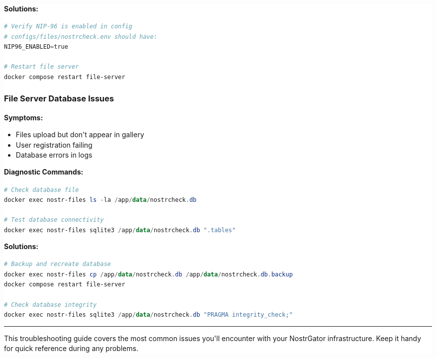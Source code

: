 **Solutions:**
```powershell
# Verify NIP-96 is enabled in config
# configs/files/nostrcheck.env should have:
NIP96_ENABLED=true

# Restart file server
docker compose restart file-server
```

### **File Server Database Issues**

**Symptoms:**
- Files upload but don't appear in gallery
- User registration failing
- Database errors in logs

**Diagnostic Commands:**
```powershell
# Check database file
docker exec nostr-files ls -la /app/data/nostrcheck.db

# Test database connectivity
docker exec nostr-files sqlite3 /app/data/nostrcheck.db ".tables"
```

**Solutions:**
```powershell
# Backup and recreate database
docker exec nostr-files cp /app/data/nostrcheck.db /app/data/nostrcheck.db.backup
docker compose restart file-server

# Check database integrity
docker exec nostr-files sqlite3 /app/data/nostrcheck.db "PRAGMA integrity_check;"
```

---

This troubleshooting guide covers the most common issues you'll encounter with your NostrGator infrastructure. Keep it handy for quick reference during any problems.
